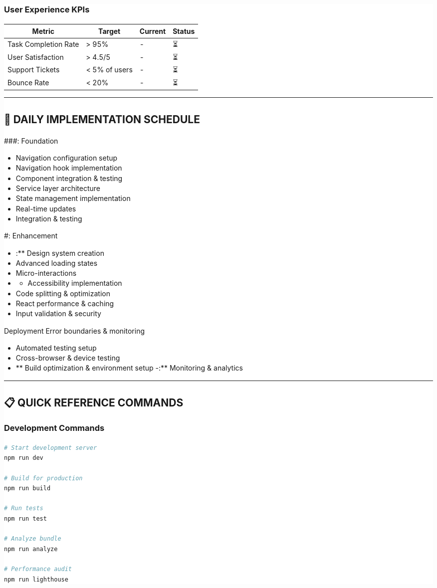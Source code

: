### **User Experience KPIs**
| Metric | Target | Current | Status |
|--------|--------|---------|--------|
| Task Completion Rate | > 95% | - | ⏳ |
| User Satisfaction | > 4.5/5 | - | ⏳ |
| Support Tickets | < 5% of users | - | ⏳ |
| Bounce Rate | < 20% | - | ⏳ |

---

## 🔄 **DAILY IMPLEMENTATION SCHEDULE**

###: Foundation
-  Navigation configuration setup
-  Navigation hook implementation  
-  Component integration & testing
-  Service layer architecture
-  State management implementation
-  Real-time updates
- Integration & testing

#: Enhancement 
- :** Design system creation
-  Advanced loading states
-  Micro-interactions
- * Accessibility implementation
-  Code splitting & optimization
-  React performance & caching
-  Input validation & security

 Deployment 
 Error boundaries & monitoring
- Automated testing setup
-  Cross-browser & device testing
- ** Build optimization & environment setup
-:** Monitoring & analytics

---

## 📋 **QUICK REFERENCE COMMANDS**

### **Development Commands**
```bash
# Start development server
npm run dev

# Build for production
npm run build

# Run tests
npm run test

# Analyze bundle
npm run analyze

# Performance audit
npm run lighthouse
```

